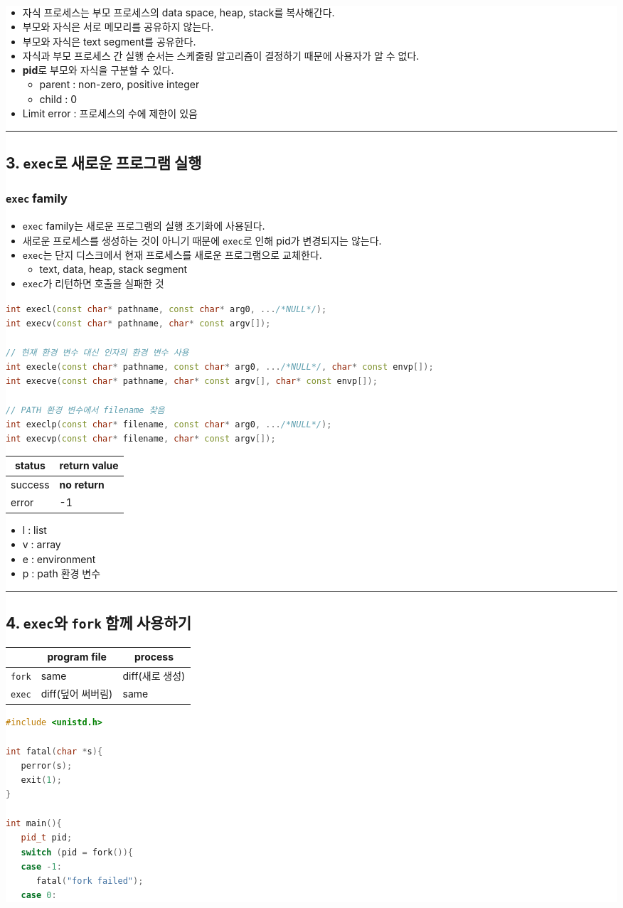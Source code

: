 * 자식 프로세스는 부모 프로세스의 data space, heap, stack를 복사해간다.
* 부모와 자식은 서로 메모리를 공유하지 않는다.
* 부모와 자식은 text segment를 공유한다.
* 자식과 부모 프로세스 간 실행 순서는 스케줄링 알고리즘이 결정하기 때문에 사용자가 알 수 없다. 
* **pid**로 부모와 자식을 구분할 수 있다.
    - parent : non-zero, positive integer
    - child : 0
* Limit error : 프로세스의 수에 제한이 있음

* * *
## 3. `exec`로 새로운 프로그램 실행
### `exec` family
* `exec` family는 새로운 프로그램의 실행 초기화에 사용된다.
* 새로운 프로세스를 생성하는 것이 아니기 때문에 `exec`로 인해 pid가 변경되지는 않는다.
* `exec`는 단지 디스크에서 현재 프로세스를 새로운 프로그램으로 교체한다.
    - text, data, heap, stack segment
* `exec`가 리턴하면 호출을 실패한 것

```c++
int execl(const char* pathname, const char* arg0, .../*NULL*/);
int execv(const char* pathname, char* const argv[]);

// 현재 환경 변수 대신 인자의 환경 변수 사용
int execle(const char* pathname, const char* arg0, .../*NULL*/, char* const envp[]);
int execve(const char* pathname, char* const argv[], char* const envp[]);

// PATH 환경 변수에서 filename 찾음
int execlp(const char* filename, const char* arg0, .../*NULL*/);
int execvp(const char* filename, char* const argv[]);
```
|status|return value|
|---|---|
|success|**no return**|
|error|-1|

* l : list
* v : array
* e : environment
* p : path 환경 변수

* * *

## 4. `exec`와 `fork` 함께 사용하기
||program file|process|
|---|---|---|
|`fork`|same|diff(새로 생성)|
|`exec`|diff(덮어 써버림)|same|
```c++
#include <unistd.h>

int fatal(char *s){
   perror(s);
   exit(1);
}

int main(){
   pid_t pid;
   switch (pid = fork()){
   case -1:
      fatal("fork failed");
   case 0:
```